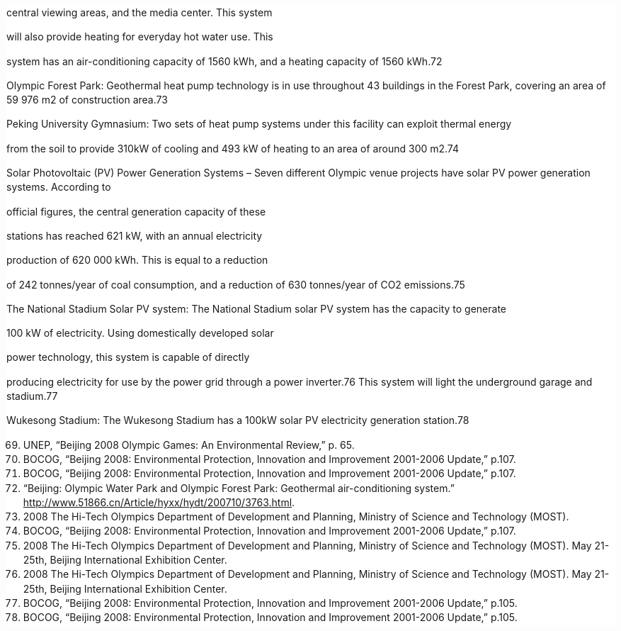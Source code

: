 central viewing areas, and the media center. This system

will also provide heating for everyday hot water use. This

system  has  an  air-conditioning  capacity  of  1560  kWh,
and a heating capacity of 1560 kWh.72

Olympic  Forest  Park:  Geothermal  heat  pump
technology  is  in  use  throughout  43  buildings  in
the  Forest  Park,  covering  an  area  of  59  976  m2  of
construction area.73

Peking University Gymnasium: Two sets of heat pump
systems  under  this  facility  can  exploit  thermal  energy

from the soil to provide 310kW of cooling and 493 kW of
heating to an area of around 300 m2.74

Solar  Photovoltaic
(PV)  Power  Generation
Systems  –  Seven  different  Olympic  venue  projects
have solar PV power generation systems. According to

official	 figures,	 the	 central	 generation	 capacity	 of	 these

stations has reached 621 kW, with an annual electricity

production of 620 000 kWh. This is equal to a reduction

of 242 tonnes/year of coal consumption, and a reduction
of 630 tonnes/year of CO2 emissions.75

The National Stadium Solar PV system: The National
Stadium  solar  PV  system  has  the  capacity  to  generate

100 kW of electricity. Using domestically developed solar

power  technology,  this  system  is  capable  of  directly

producing  electricity  for  use  by  the  power  grid  through
a power inverter.76 This system will light the underground
garage and stadium.77

Wukesong  Stadium:  The  Wukesong  Stadium  has  a
100kW solar PV electricity generation station.78

69. UNEP, “Beijing 2008 Olympic Games: An Environmental Review,” p. 65.
70. BOCOG, “Beijing 2008: Environmental Protection, Innovation and Improvement 2001-2006 Update,” p.107.
71. BOCOG, “Beijing 2008: Environmental Protection, Innovation and Improvement 2001-2006 Update,” p.107.
72. “Beijing: Olympic Water Park and Olympic Forest Park: Geothermal air-conditioning system.” http://www.51866.cn/Article/hyxx/hydt/200710/3763.html.
73. 2008 The Hi-Tech Olympics Department of Development and Planning, Ministry of Science and Technology (MOST).
74. BOCOG, “Beijing 2008: Environmental Protection, Innovation and Improvement 2001-2006 Update,” p.107.
75. 2008 The Hi-Tech Olympics Department of Development and Planning, Ministry of Science and Technology (MOST). May 21-25th, Beijing International Exhibition Center.
76. 2008 The Hi-Tech Olympics Department of Development and Planning, Ministry of Science and Technology (MOST). May 21-25th, Beijing International Exhibition Center.
77. BOCOG, “Beijing 2008: Environmental Protection, Innovation and Improvement 2001-2006 Update,” p.105.
78. BOCOG, “Beijing 2008: Environmental Protection, Innovation and Improvement 2001-2006 Update,” p.105.
